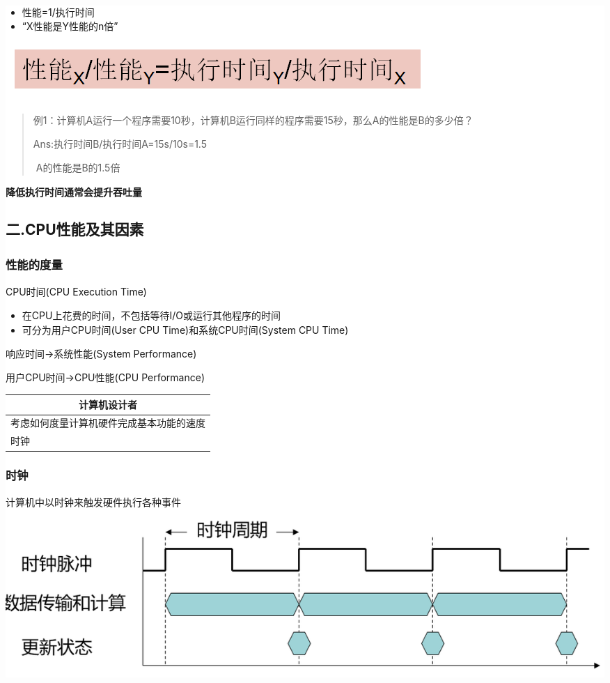 - 性能=1/执行时间
- “X性能是Y性能的n倍”

![公式](计算机组成原理-L04-performance/image-20230330232529657.png)

> 例1：计算机A运行一个程序需要10秒，计算机B运行同样的程序需要15秒，那么A的性能是B的多少倍？
>
> Ans:执行时间B/执行时间A=15s/10s=1.5
>
> ​       A的性能是B的1.5倍

**降低执行时间通常会提升吞吐量**

## 二.CPU性能及其因素

### **性能的度量**

CPU时间(CPU Execution Time)

- 在CPU上花费的时间，不包括等待I/O或运行其他程序的时间
- 可分为用户CPU时间(User CPU Time)和系统CPU时间(System CPU Time)

响应时间→系统性能(System Performance)

用户CPU时间→CPU性能(CPU Performance)

| **计算机设计者**                         |
| ---------------------------------------- |
| 考虑如何度量计算机硬件完成基本功能的速度 |
| 时钟                                     |

### **时钟**

计算机中以时钟来触发硬件执行各种事件

![时钟图](计算机组成原理-L04-performance/image-20230330232736302.png)

